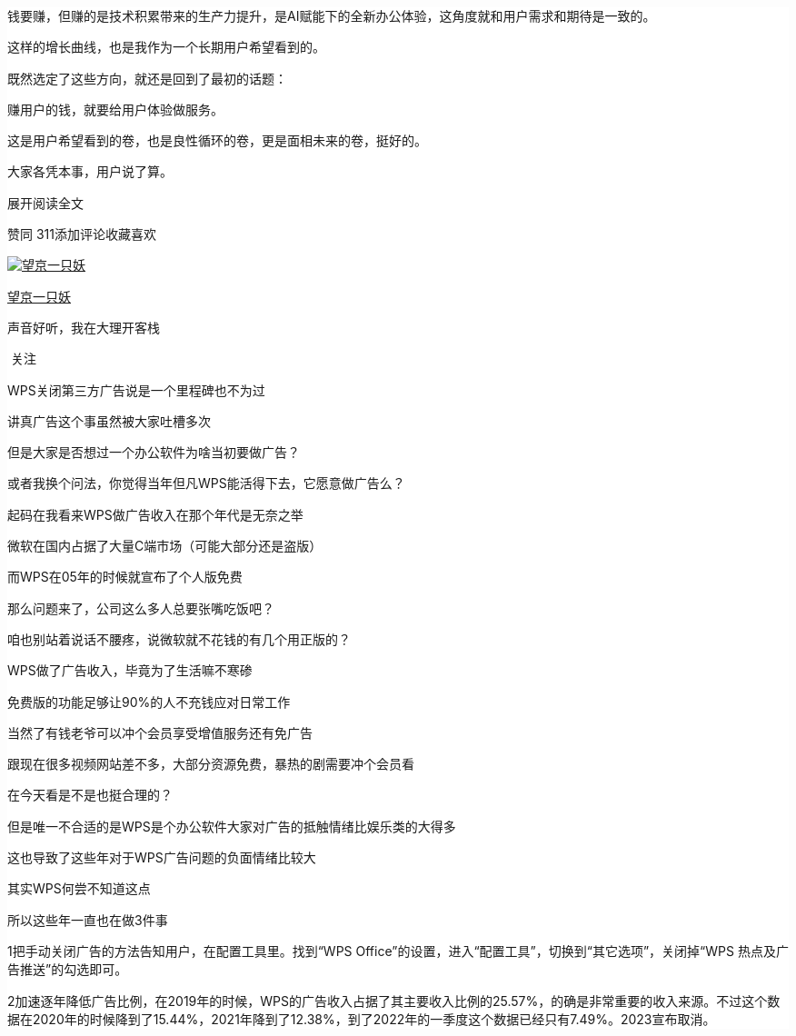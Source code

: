 钱要赚，但赚的是技术积累带来的生产力提升，是AI赋能下的全新办公体验，这角度就和用户需求和期待是一致的。

这样的增长曲线，也是我作为一个长期用户希望看到的。

既然选定了这些方向，就还是回到了最初的话题：

赚用户的钱，就要给用户体验做服务。

这是用户希望看到的卷，也是良性循环的卷，更是面相未来的卷，挺好的。

大家各凭本事，用户说了算。

展开阅读全文​

​赞同 311​​添加评论​收藏​喜欢

[![望京一只妖](https://proxy-prod.omnivore-image-cache.app/0x0,sWJ-w8tiNqdqent4wBMeCbrXg_vL8qxkRxiw4kH9otjE/https://pic1.zhimg.com/v2-1cbfd3e2bd28ea96c617adc66a98f094_l.jpg?source=1def8aca)](https://www.zhihu.com/people/zhuanzhizhuangbi)

[望京一只妖](https://www.zhihu.com/people/zhuanzhizhuangbi)

声音好听，我在大理开客栈

​ 关注

WPS关闭第三方广告说是一个里程碑也不为过

讲真广告这个事虽然被大家吐槽多次

但是大家是否想过一个办公软件为啥当初要做广告？

或者我换个问法，你觉得当年但凡WPS能活得下去，它愿意做广告么？

起码在我看来WPS做广告收入在那个年代是无奈之举

微软在国内占据了大量C端市场（可能大部分还是盗版）

而WPS在05年的时候就宣布了个人版免费

那么问题来了，公司这么多人总要张嘴吃饭吧？

咱也别站着说话不腰疼，说微软就不花钱的有几个用正版的？

WPS做了广告收入，毕竟为了生活嘛不寒碜

免费版的功能足够让90%的人不充钱应对日常工作

当然了有钱老爷可以冲个会员享受增值服务还有免广告

跟现在很多视频网站差不多，大部分资源免费，暴热的剧需要冲个会员看

在今天看是不是也挺合理的？

但是唯一不合适的是WPS是个办公软件大家对广告的抵触情绪比娱乐类的大得多

这也导致了这些年对于WPS广告问题的负面情绪比较大

其实WPS何尝不知道这点

所以这些年一直也在做3件事

1把手动关闭广告的方法告知用户，在配置工具里。找到“WPS Office”的设置，进入“配置工具”，切换到“其它选项”，关闭掉“WPS 热点及广告推送”的勾选即可。

2加速逐年降低广告比例，在2019年的时候，WPS的广告收入占据了其主要收入比例的25.57%，的确是非常重要的收入来源。不过这个数据在2020年的时候降到了15.44%，2021年降到了12.38%，到了2022年的一季度这个数据已经只有7.49%。2023宣布取消。

